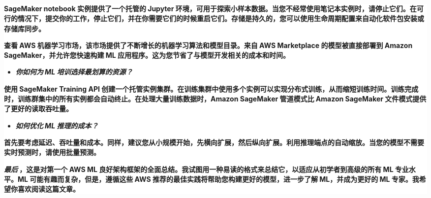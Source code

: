 **SageMaker notebook 实例提供了一个托管的 Jupyter 环境，可用于探索小样本数据。当您不经常使用笔记本实例时，请停止它们。在可行的情况下，提交你的工作，停止它们，并在你需要它们的时候重启它们。存储是持久的，您可以使用生命周期配置来自动化软件包安装或存储库同步。**

**查看 AWS 机器学习市场，该市场提供了不断增长的机器学习算法和模型目录。来自 AWS Marketplace 的模型被直接部署到 Amazon SageMaker，并允许您快速构建 ML 应用程序。这为您节省了与模型开发相关的成本和时间。**

*   *****你如何为 ML 培训选择最划算的资源？*****

**使用 SageMaker Training API 创建一个托管实例集群。在训练集群中使用多个实例可以实现分布式训练，从而缩短训练时间。训练完成时，训练群集中的所有实例都会自动终止。在处理大量训练数据时，Amazon SageMaker 管道模式比 Amazon SageMaker 文件模式提供了更好的读取吞吐量。**

*   *****如何优化 ML 推理的成本？*****

**首先要考虑延迟、吞吐量和成本。同样，建议您从小规模开始，先横向扩展，然后纵向扩展。利用推理端点的自动缩放。当您的模型不需要实时预测时，请使用批量预测。**

*****最后*** ，这是对第一个 AWS ML 良好架构框架的全面总结。我试图用一种易读的格式来总结它，以适应从初学者到高级的所有 ML 专业水平。ML 可能有趣而复杂，但是，遵循这些 AWS 推荐的最佳实践将帮助您构建更好的模型，进一步了解 ML，并成为更好的 ML 专家。我希望你喜欢阅读这篇文章。**